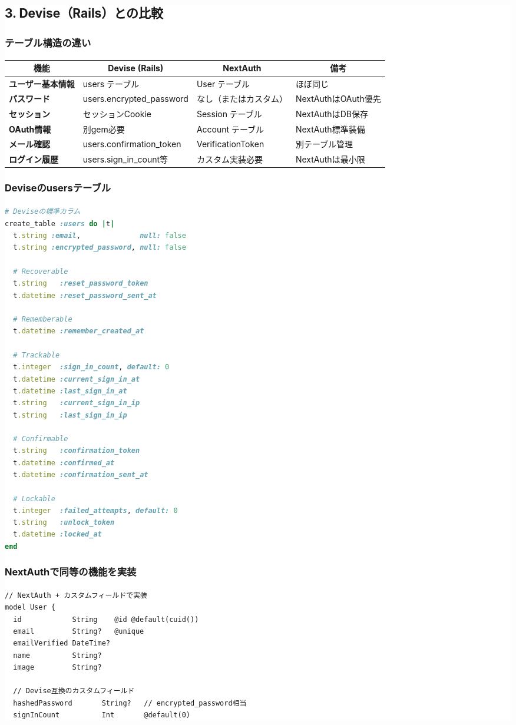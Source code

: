 ## 3. Devise（Rails）との比較

### テーブル構造の違い

| 機能 | Devise (Rails) | NextAuth | 備考 |
|------|---------------|----------|------|
| **ユーザー基本情報** | users テーブル | User テーブル | ほぼ同じ |
| **パスワード** | users.encrypted_password | なし（またはカスタム） | NextAuthはOAuth優先 |
| **セッション** | セッションCookie | Session テーブル | NextAuthはDB保存 |
| **OAuth情報** | 別gem必要 | Account テーブル | NextAuth標準装備 |
| **メール確認** | users.confirmation_token | VerificationToken | 別テーブル管理 |
| **ログイン履歴** | users.sign_in_count等 | カスタム実装必要 | NextAuthは最小限 |

### Deviseのusersテーブル
```ruby
# Deviseの標準カラム
create_table :users do |t|
  t.string :email,              null: false
  t.string :encrypted_password, null: false
  
  # Recoverable
  t.string   :reset_password_token
  t.datetime :reset_password_sent_at
  
  # Rememberable
  t.datetime :remember_created_at
  
  # Trackable
  t.integer  :sign_in_count, default: 0
  t.datetime :current_sign_in_at
  t.datetime :last_sign_in_at
  t.string   :current_sign_in_ip
  t.string   :last_sign_in_ip
  
  # Confirmable
  t.string   :confirmation_token
  t.datetime :confirmed_at
  t.datetime :confirmation_sent_at
  
  # Lockable
  t.integer  :failed_attempts, default: 0
  t.string   :unlock_token
  t.datetime :locked_at
end
```

### NextAuthで同等の機能を実装
```prisma
// NextAuth + カスタムフィールドで実装
model User {
  id            String    @id @default(cuid())
  email         String?   @unique
  emailVerified DateTime?
  name          String?
  image         String?
  
  // Devise互換のカスタムフィールド
  hashedPassword       String?   // encrypted_password相当
  signInCount          Int       @default(0)
```